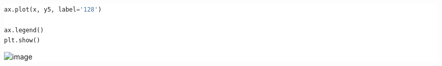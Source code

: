 ```python
ax.plot(x, y5, label='128')

ax.legend()
plt.show()
```
![image](https://github.com/user-attachments/assets/732daa57-bc3e-4e92-a051-3fdd7866aec4)
